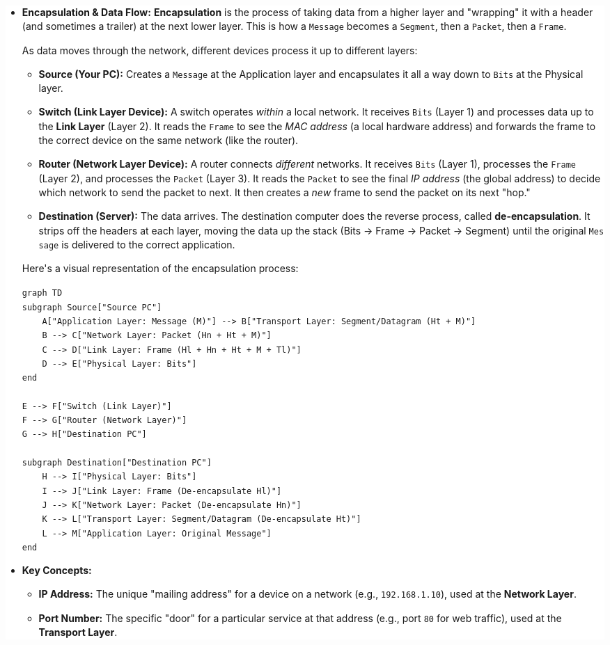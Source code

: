 - **Encapsulation & Data Flow:** **Encapsulation** is the process of taking data from a higher layer and "wrapping" it with a header (and sometimes a trailer) at the next lower layer. This is how a `Message` becomes a `Segment`, then a `Packet`, then a `Frame`.
    
    As data moves through the network, different devices process it up to different layers:
    
    - **Source (Your PC):** Creates a `Message` at the Application layer and encapsulates it all a way down to `Bits` at the Physical layer.
        
    - **Switch (Link Layer Device):** A switch operates _within_ a local network. It receives `Bits` (Layer 1) and processes data up to the **Link Layer** (Layer 2). It reads the `Frame` to see the _MAC address_ (a local hardware address) and forwards the frame to the correct device on the same network (like the router).
        
    - **Router (Network Layer Device):** A router connects _different_ networks. It receives `Bits` (Layer 1), processes the `Frame` (Layer 2), and processes the `Packet` (Layer 3). It reads the `Packet` to see the final _IP address_ (the global address) to decide which network to send the packet to next. It then creates a _new_ frame to send the packet on its next "hop."
        
    - **Destination (Server):** The data arrives. The destination computer does the reverse process, called **de-encapsulation**. It strips off the headers at each layer, moving the data up the stack (Bits -> Frame -> Packet -> Segment) until the original `Message` is delivered to the correct application.
        
    
    Here's a visual representation of the encapsulation process:
    
    ```mermaid
   graph TD
    subgraph Source["Source PC"]
        A["Application Layer: Message (M)"] --> B["Transport Layer: Segment/Datagram (Ht + M)"]
        B --> C["Network Layer: Packet (Hn + Ht + M)"]
        C --> D["Link Layer: Frame (Hl + Hn + Ht + M + Tl)"]
        D --> E["Physical Layer: Bits"]
    end

    E --> F["Switch (Link Layer)"]
    F --> G["Router (Network Layer)"]
    G --> H["Destination PC"]

    subgraph Destination["Destination PC"]
        H --> I["Physical Layer: Bits"]
        I --> J["Link Layer: Frame (De-encapsulate Hl)"]
        J --> K["Network Layer: Packet (De-encapsulate Hn)"]
        K --> L["Transport Layer: Segment/Datagram (De-encapsulate Ht)"]
        L --> M["Application Layer: Original Message"]
    end
    ```
    
- **Key Concepts:**
    
    - **IP Address:** The unique "mailing address" for a device on a network (e.g., `192.168.1.10`), used at the **Network Layer**.
        
    - **Port Number:** The specific "door" for a particular service at that address (e.g., port `80` for web traffic), used at the **Transport Layer**.
        